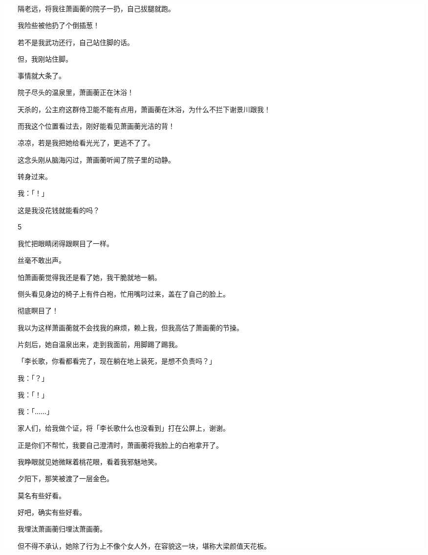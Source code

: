 &emsp;&emsp;隔老远，将我往萧画蘅的院子一扔，自己拔腿就跑。  
  
&emsp;&emsp;我险些被他扔了个倒插葱！  
  
&emsp;&emsp;若不是我武功还行，自己站住脚的话。  
  
&emsp;&emsp;但，我刚站住脚。  
  
&emsp;&emsp;事情就大条了。  
  
&emsp;&emsp;院子尽头的温泉里，萧画蘅正在沐浴！  
  
&emsp;&emsp;天杀的，公主府这群侍卫能不能有点用，萧画蘅在沐浴，为什么不拦下谢景川跟我！  
  
&emsp;&emsp;而我这个位置看过去，刚好能看见萧画蘅光洁的背！  
  
&emsp;&emsp;凉凉，若是我把她给看光光了，更逃不了了。  
  
&emsp;&emsp;这念头刚从脑海闪过，萧画蘅听闻了院子里的动静。  
  
&emsp;&emsp;转身过来。  
  
&emsp;&emsp;我：「！」  
  
&emsp;&emsp;这是我没花钱就能看的吗？  
  
&emsp;&emsp;5  
  
&emsp;&emsp;我忙把眼睛闭得跟瞑目了一样。  
  
&emsp;&emsp;丝毫不敢出声。  
  
&emsp;&emsp;怕萧画蘅觉得我还是看了她，我干脆就地一躺。  
  
&emsp;&emsp;侧头看见身边的椅子上有件白袍，忙用嘴叼过来，盖在了自己的脸上。  
  
&emsp;&emsp;彻底瞑目了！  
  
&emsp;&emsp;我以为这样萧画蘅就不会找我的麻烦，赖上我，但我高估了萧画蘅的节操。  
  
&emsp;&emsp;片刻后，她自温泉出来，走到我面前，用脚踢了踢我。  
  
&emsp;&emsp;「李长歌，你看都看完了，现在躺在地上装死，是想不负责吗？」  
  
&emsp;&emsp;我：「？」  
  
&emsp;&emsp;我：「！」  
  
&emsp;&emsp;我：「……」  
  
&emsp;&emsp;家人们，给我做个证，将「李长歌什么也没看到」打在公屏上，谢谢。  
  
&emsp;&emsp;正是你们不帮忙，我要自己澄清时，萧画蘅将我脸上的白袍拿开了。  
  
&emsp;&emsp;我睁眼就见她微眯着桃花眼，看着我邪魅地笑。  
  
&emsp;&emsp;夕阳下，那笑被渡了一层金色。  
  
&emsp;&emsp;莫名有些好看。  
  
&emsp;&emsp;好吧，确实有些好看。  
  
&emsp;&emsp;我埋汰萧画蘅归埋汰萧画蘅。  
  
&emsp;&emsp;但不得不承认，她除了行为上不像个女人外，在容貌这一块，堪称大梁颜值天花板。  
  